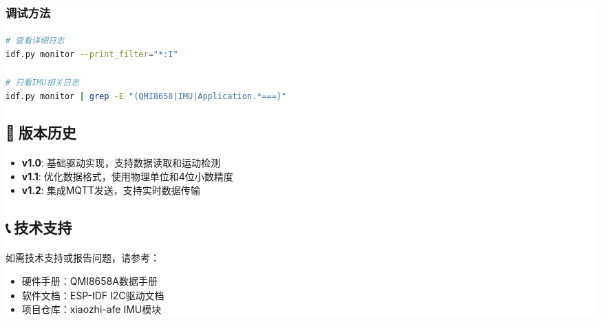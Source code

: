 ### 调试方法
```bash
# 查看详细日志
idf.py monitor --print_filter="*:I"

# 只看IMU相关日志
idf.py monitor | grep -E "(QMI8658|IMU|Application.*===)"
```

## 📝 版本历史

- **v1.0**: 基础驱动实现，支持数据读取和运动检测
- **v1.1**: 优化数据格式，使用物理单位和4位小数精度
- **v1.2**: 集成MQTT发送，支持实时数据传输

## 📞 技术支持

如需技术支持或报告问题，请参考：
- 硬件手册：QMI8658A数据手册
- 软件文档：ESP-IDF I2C驱动文档
- 项目仓库：xiaozhi-afe IMU模块

